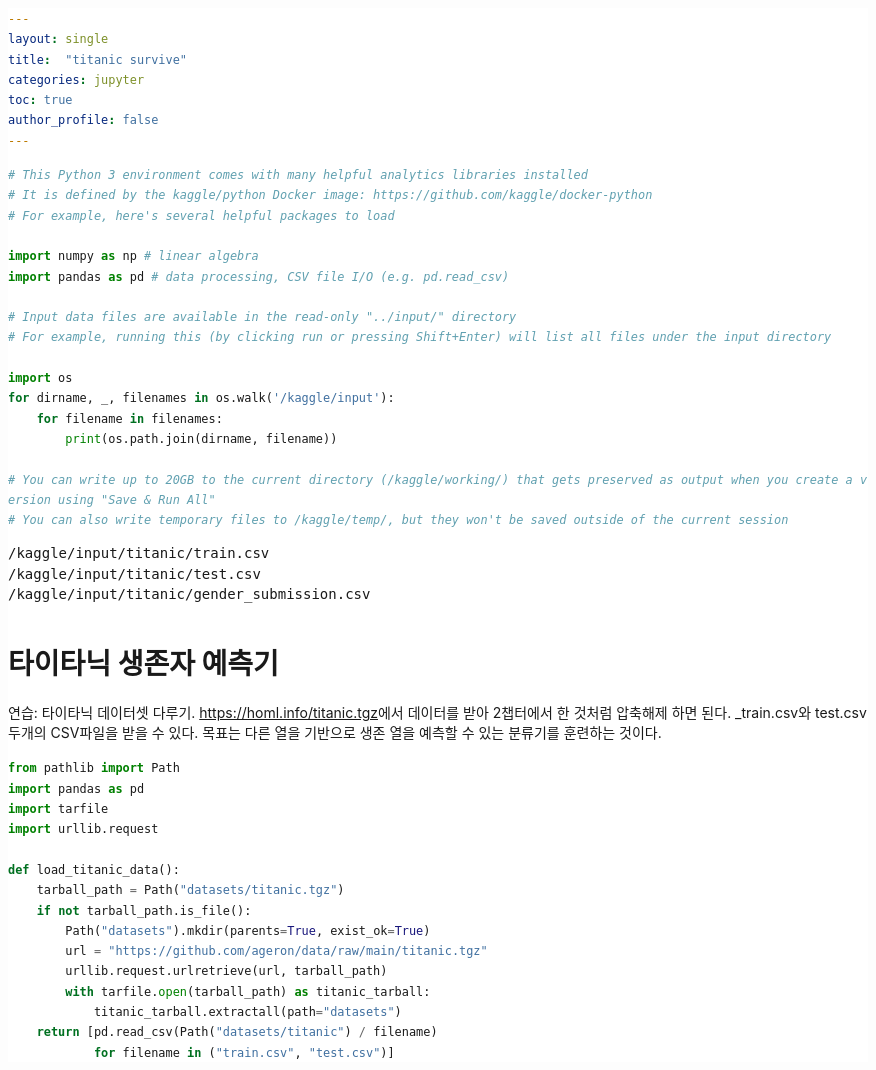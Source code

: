 ```yaml
---
layout: single
title:  "titanic survive"
categories: jupyter
toc: true
author_profile: false
---
```





```python
# This Python 3 environment comes with many helpful analytics libraries installed
# It is defined by the kaggle/python Docker image: https://github.com/kaggle/docker-python
# For example, here's several helpful packages to load

import numpy as np # linear algebra
import pandas as pd # data processing, CSV file I/O (e.g. pd.read_csv)

# Input data files are available in the read-only "../input/" directory
# For example, running this (by clicking run or pressing Shift+Enter) will list all files under the input directory

import os
for dirname, _, filenames in os.walk('/kaggle/input'):
    for filename in filenames:
        print(os.path.join(dirname, filename))

# You can write up to 20GB to the current directory (/kaggle/working/) that gets preserved as output when you create a version using "Save & Run All" 
# You can also write temporary files to /kaggle/temp/, but they won't be saved outside of the current session
```

<pre>
/kaggle/input/titanic/train.csv
/kaggle/input/titanic/test.csv
/kaggle/input/titanic/gender_submission.csv
</pre>
# 타이타닉 생존자 예측기


연습: 타이타닉 데이터셋 다루기.  <https://homl.info/titanic.tgz>에서 데이터를 받아 2챕터에서 한 것처럼 압축해제 하면 된다.  _train.csv와 test.csv 두개의 CSV파일을 받을 수 있다. 목표는 다른 열을 기반으로 생존 열을 예측할 수 있는 분류기를 훈련하는 것이다.



```python
from pathlib import Path
import pandas as pd
import tarfile
import urllib.request

def load_titanic_data():
    tarball_path = Path("datasets/titanic.tgz")
    if not tarball_path.is_file():
        Path("datasets").mkdir(parents=True, exist_ok=True)
        url = "https://github.com/ageron/data/raw/main/titanic.tgz"
        urllib.request.urlretrieve(url, tarball_path)
        with tarfile.open(tarball_path) as titanic_tarball:
            titanic_tarball.extractall(path="datasets")
    return [pd.read_csv(Path("datasets/titanic") / filename)
            for filename in ("train.csv", "test.csv")]
```
